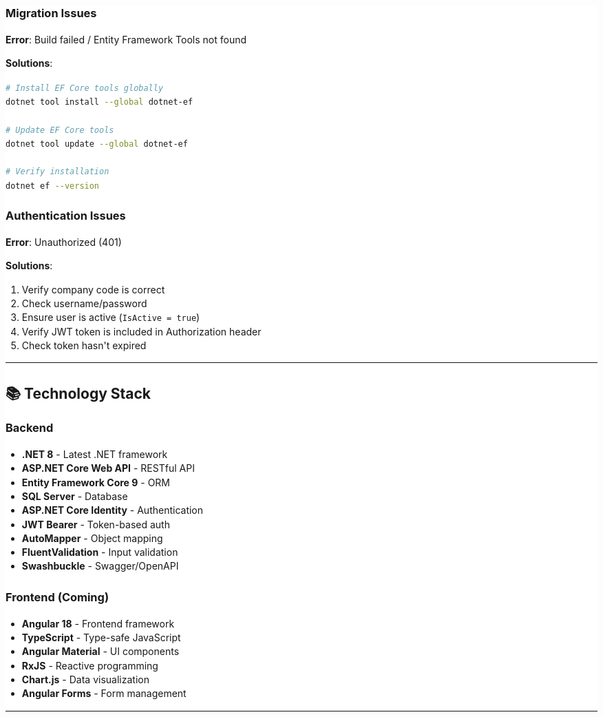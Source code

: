 ### Migration Issues

**Error**: Build failed / Entity Framework Tools not found

**Solutions**:
```bash
# Install EF Core tools globally
dotnet tool install --global dotnet-ef

# Update EF Core tools
dotnet tool update --global dotnet-ef

# Verify installation
dotnet ef --version
```

### Authentication Issues

**Error**: Unauthorized (401)

**Solutions**:
1. Verify company code is correct
2. Check username/password
3. Ensure user is active (`IsActive = true`)
4. Verify JWT token is included in Authorization header
5. Check token hasn't expired

---

## 📚 Technology Stack

### Backend
- **.NET 8** - Latest .NET framework
- **ASP.NET Core Web API** - RESTful API
- **Entity Framework Core 9** - ORM
- **SQL Server** - Database
- **ASP.NET Core Identity** - Authentication
- **JWT Bearer** - Token-based auth
- **AutoMapper** - Object mapping
- **FluentValidation** - Input validation
- **Swashbuckle** - Swagger/OpenAPI

### Frontend (Coming)
- **Angular 18** - Frontend framework
- **TypeScript** - Type-safe JavaScript
- **Angular Material** - UI components
- **RxJS** - Reactive programming
- **Chart.js** - Data visualization
- **Angular Forms** - Form management

---
